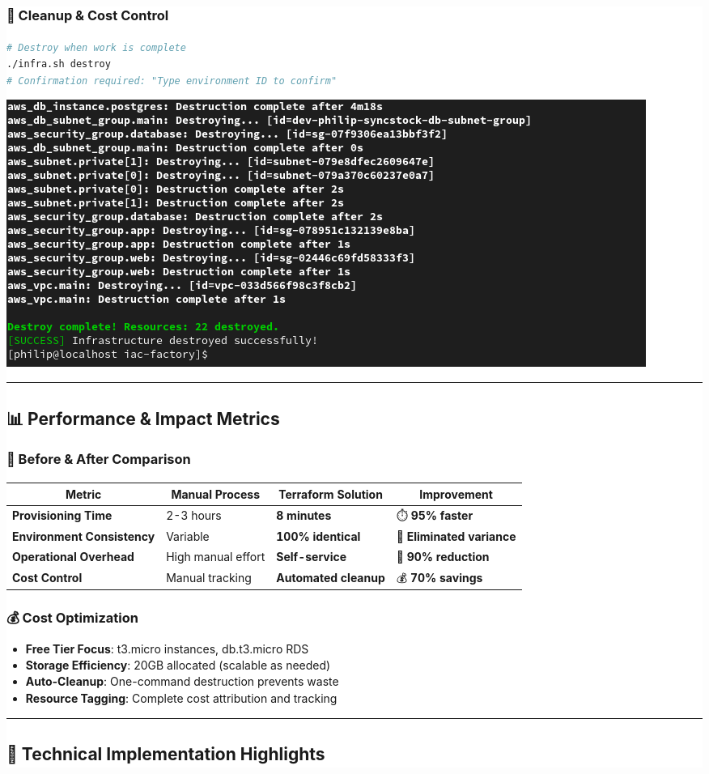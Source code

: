 ### 🧹 Cleanup & Cost Control

```bash
# Destroy when work is complete
./infra.sh destroy
# Confirmation required: "Type environment ID to confirm"
```

![destroy output](./assets/destroy.png)

---

## 📊 Performance & Impact Metrics

### 🚀 Before & After Comparison

| Metric                      | Manual Process     | Terraform Solution    | Improvement                |
| --------------------------- | ------------------ | --------------------- | -------------------------- |
| **Provisioning Time**       | 2-3 hours          | **8 minutes**         | ⏱️ **95% faster**          |
| **Environment Consistency** | Variable           | **100% identical**    | 🔄 **Eliminated variance** |
| **Operational Overhead**    | High manual effort | **Self-service**      | 👥 **90% reduction**       |
| **Cost Control**            | Manual tracking    | **Automated cleanup** | 💰 **70% savings**         |

### 💰 Cost Optimization

- **Free Tier Focus**: t3.micro instances, db.t3.micro RDS
- **Storage Efficiency**: 20GB allocated (scalable as needed)
- **Auto-Cleanup**: One-command destruction prevents waste
- **Resource Tagging**: Complete cost attribution and tracking

---

## 🔧 Technical Implementation Highlights
